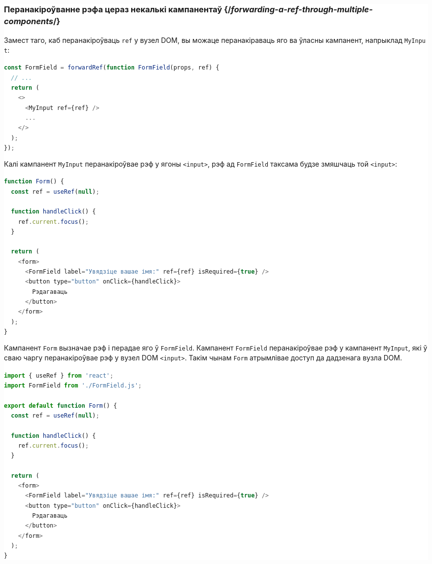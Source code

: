 
### Перанакіроўванне рэфа цераз некалькі кампанентаў {/*forwarding-a-ref-through-multiple-components*/}

Замест таго, каб перанакіроўваць `ref` у вузел DOM, вы можаце перанакіраваць яго ва ўласны кампанент, напрыклад `MyInput`:

```js {1,5}
const FormField = forwardRef(function FormField(props, ref) {
  // ...
  return (
    <>
      <MyInput ref={ref} />
      ...
    </>
  );
});
```

Калі кампанент `MyInput` перанакіроўвае рэф у ягоны `<input>`, рэф ад `FormField` таксама будзе змяшчаць той `<input>`:

```js {2,5,10}
function Form() {
  const ref = useRef(null);

  function handleClick() {
    ref.current.focus();
  }

  return (
    <form>
      <FormField label="Увядзіце вашае імя:" ref={ref} isRequired={true} />
      <button type="button" onClick={handleClick}>
        Рэдагаваць
      </button>
    </form>
  );
}
```

Кампанент `Form` вызначае рэф і перадае яго ў `FormField`. Кампанент `FormField` перанакіроўвае рэф у кампанент `MyInput`, які ў сваю чаргу перанакіроўвае рэф у вузел DOM `<input>`. Такім чынам `Form` атрымлівае доступ да дадзенага вузла DOM.


<Sandpack>

```js
import { useRef } from 'react';
import FormField from './FormField.js';

export default function Form() {
  const ref = useRef(null);

  function handleClick() {
    ref.current.focus();
  }

  return (
    <form>
      <FormField label="Увядзіце вашае імя:" ref={ref} isRequired={true} />
      <button type="button" onClick={handleClick}>
        Рэдагаваць
      </button>
    </form>
  );
}
```